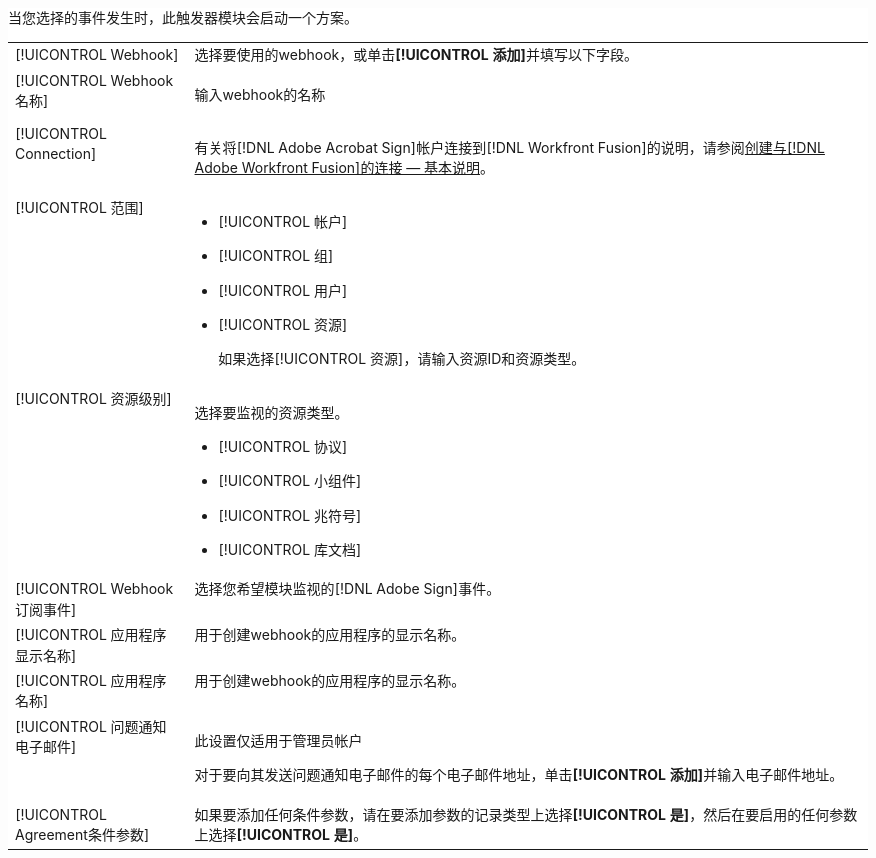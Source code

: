 当您选择的事件发生时，此触发器模块会启动一个方案。

<table style="table-layout:auto"> 
 <col> 
 <col> 
 <tbody> 
  <tr> 
   <td role="rowheader">[!UICONTROL Webhook]</td> 
   <td>选择要使用的webhook，或单击<b>[!UICONTROL 添加]</b>并填写以下字段。</td> 
  </tr> 
  <tr> 
   <td role="rowheader">[!UICONTROL Webhook名称]</td> 
   <td> <p>输入webhook的名称</p> </td> 
  </tr> 
  <tr> 
   <td role="rowheader">[!UICONTROL Connection]</td> 
   <td> <p>有关将[!DNL Adobe Acrobat Sign]帐户连接到[!DNL Workfront Fusion]的说明，请参阅<a href="/help/workfront-fusion/create-scenarios/connect-to-apps/connect-to-fusion-general.md" class="MCXref xref">创建与[!DNL Adobe Workfront Fusion]的连接 — 基本说明</a>。</p> </td> 
  </tr> 
  <tr> 
   <td role="rowheader">[!UICONTROL 范围]</td> 
   <td> 
    <ul> 
     <li> <p>[!UICONTROL 帐户]</p> </li> 
     <li> <p>[!UICONTROL 组]</p> </li> 
     <li> <p>[!UICONTROL 用户]</p> </li> 
     <li> <p>[!UICONTROL 资源]</p> <p>如果选择[!UICONTROL 资源]，请输入资源ID和资源类型。</p> </li> 
    </ul> </td> 
  </tr> 
  <tr> 
   <td role="rowheader">[!UICONTROL 资源级别]</td> 
   <td> <p>选择要监视的资源类型。</p> 
    <ul> 
     <li> <p>[!UICONTROL 协议]</p> </li> 
     <li> <p>[!UICONTROL 小组件]</p> </li> 
     <li> <p>[!UICONTROL 兆符号]</p> </li> 
     <li> <p>[!UICONTROL 库文档]</p> </li> 
    </ul> </td> 
  </tr> 
  <tr> 
   <td role="rowheader">[!UICONTROL Webhook订阅事件]</td> 
   <td>选择您希望模块监视的[!DNL Adobe Sign]事件。</td> 
  </tr> 
  <tr> 
   <td role="rowheader">[!UICONTROL 应用程序显示名称]</td> 
   <td>用于创建webhook的应用程序的显示名称。</td> 
  </tr> 
  <tr> 
   <td role="rowheader">[!UICONTROL 应用程序名称]</td> 
   <td>用于创建webhook的应用程序的显示名称。</td> 
  </tr> 
  <tr> 
   <td role="rowheader">[!UICONTROL 问题通知电子邮件]</td> 
   <td> <p>此设置仅适用于管理员帐户</p> <p>对于要向其发送问题通知电子邮件的每个电子邮件地址，单击<b>[!UICONTROL 添加]</b>并输入电子邮件地址。</p> </td> 
  </tr> 
  <tr> 
   <td role="rowheader">[!UICONTROL Agreement条件参数]</td> 
   <td>如果要添加任何条件参数，请在要添加参数的记录类型上选择<b>[!UICONTROL 是]</b>，然后在要启用的任何参数上选择<b>[!UICONTROL 是]</b>。</td> 
  </tr> 
 </tbody> 
</table>
